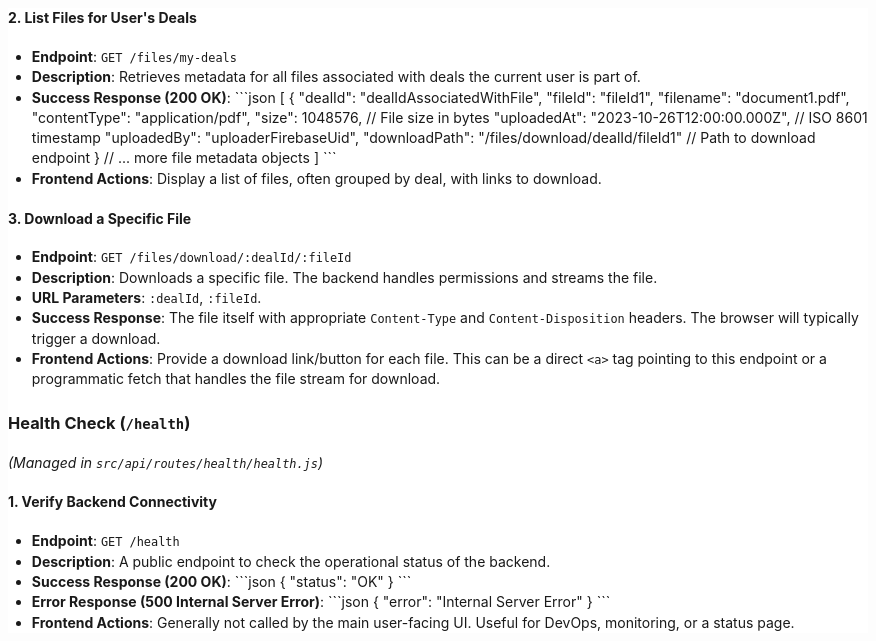 #### 2. List Files for User's Deals
-   **Endpoint**: `GET /files/my-deals`
-   **Description**: Retrieves metadata for all files associated with deals the current user is part of.
-   **Success Response (200 OK)**:
    \`\`\`json
    [
      {
        "dealId": "dealIdAssociatedWithFile",
        "fileId": "fileId1",
        "filename": "document1.pdf",
        "contentType": "application/pdf",
        "size": 1048576, // File size in bytes
        "uploadedAt": "2023-10-26T12:00:00.000Z", // ISO 8601 timestamp
        "uploadedBy": "uploaderFirebaseUid",
        "downloadPath": "/files/download/dealId/fileId1" // Path to download endpoint
      }
      // ... more file metadata objects
    ]
    \`\`\`
-   **Frontend Actions**: Display a list of files, often grouped by deal, with links to download.

#### 3. Download a Specific File
-   **Endpoint**: `GET /files/download/:dealId/:fileId`
-   **Description**: Downloads a specific file. The backend handles permissions and streams the file.
-   **URL Parameters**: `:dealId`, `:fileId`.
-   **Success Response**: The file itself with appropriate `Content-Type` and `Content-Disposition` headers. The browser will typically trigger a download.
-   **Frontend Actions**: Provide a download link/button for each file. This can be a direct `<a>` tag pointing to this endpoint or a programmatic fetch that handles the file stream for download.

### Health Check (`/health`)
*(Managed in `src/api/routes/health/health.js`)*

#### 1. Verify Backend Connectivity
-   **Endpoint**: `GET /health`
-   **Description**: A public endpoint to check the operational status of the backend.
-   **Success Response (200 OK)**:
    \`\`\`json
    {
      "status": "OK"
    }
    \`\`\`
-   **Error Response (500 Internal Server Error)**:
    \`\`\`json
    {
      "error": "Internal Server Error"
    }
    \`\`\`
-   **Frontend Actions**: Generally not called by the main user-facing UI. Useful for DevOps, monitoring, or a status page.
